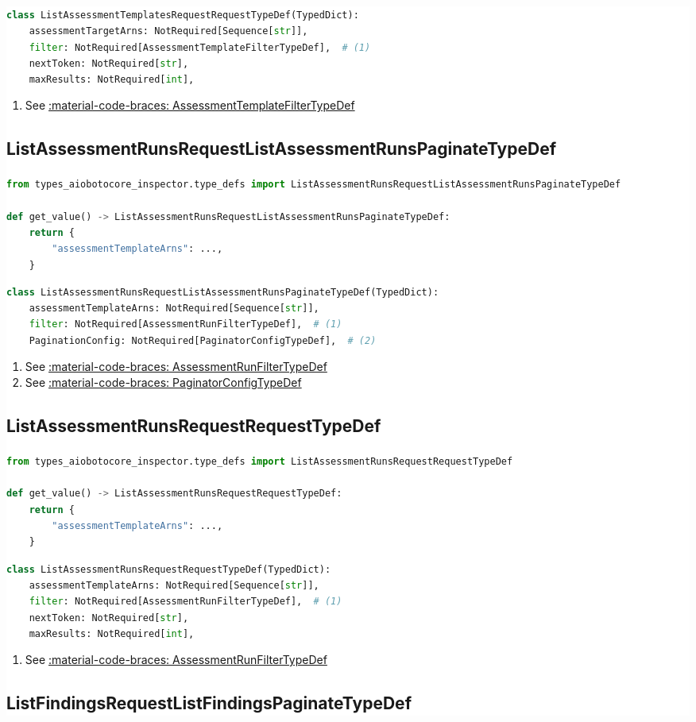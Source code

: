 ```python title="Definition"
class ListAssessmentTemplatesRequestRequestTypeDef(TypedDict):
    assessmentTargetArns: NotRequired[Sequence[str]],
    filter: NotRequired[AssessmentTemplateFilterTypeDef],  # (1)
    nextToken: NotRequired[str],
    maxResults: NotRequired[int],
```

1. See [:material-code-braces: AssessmentTemplateFilterTypeDef](./type_defs.md#assessmenttemplatefiltertypedef) 
## ListAssessmentRunsRequestListAssessmentRunsPaginateTypeDef

```python title="Usage Example"
from types_aiobotocore_inspector.type_defs import ListAssessmentRunsRequestListAssessmentRunsPaginateTypeDef

def get_value() -> ListAssessmentRunsRequestListAssessmentRunsPaginateTypeDef:
    return {
        "assessmentTemplateArns": ...,
    }
```

```python title="Definition"
class ListAssessmentRunsRequestListAssessmentRunsPaginateTypeDef(TypedDict):
    assessmentTemplateArns: NotRequired[Sequence[str]],
    filter: NotRequired[AssessmentRunFilterTypeDef],  # (1)
    PaginationConfig: NotRequired[PaginatorConfigTypeDef],  # (2)
```

1. See [:material-code-braces: AssessmentRunFilterTypeDef](./type_defs.md#assessmentrunfiltertypedef) 
2. See [:material-code-braces: PaginatorConfigTypeDef](./type_defs.md#paginatorconfigtypedef) 
## ListAssessmentRunsRequestRequestTypeDef

```python title="Usage Example"
from types_aiobotocore_inspector.type_defs import ListAssessmentRunsRequestRequestTypeDef

def get_value() -> ListAssessmentRunsRequestRequestTypeDef:
    return {
        "assessmentTemplateArns": ...,
    }
```

```python title="Definition"
class ListAssessmentRunsRequestRequestTypeDef(TypedDict):
    assessmentTemplateArns: NotRequired[Sequence[str]],
    filter: NotRequired[AssessmentRunFilterTypeDef],  # (1)
    nextToken: NotRequired[str],
    maxResults: NotRequired[int],
```

1. See [:material-code-braces: AssessmentRunFilterTypeDef](./type_defs.md#assessmentrunfiltertypedef) 
## ListFindingsRequestListFindingsPaginateTypeDef
